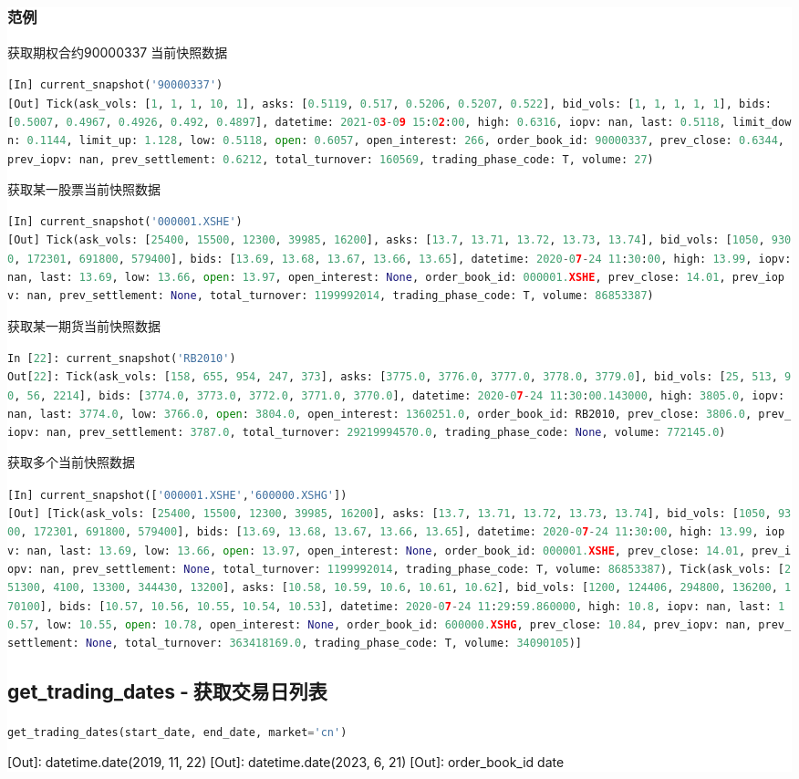 ### 范例

获取期权合约90000337 当前快照数据

```python
[In] current_snapshot('90000337')
[Out] Tick(ask_vols: [1, 1, 1, 10, 1], asks: [0.5119, 0.517, 0.5206, 0.5207, 0.522], bid_vols: [1, 1, 1, 1, 1], bids: [0.5007, 0.4967, 0.4926, 0.492, 0.4897], datetime: 2021-03-09 15:02:00, high: 0.6316, iopv: nan, last: 0.5118, limit_down: 0.1144, limit_up: 1.128, low: 0.5118, open: 0.6057, open_interest: 266, order_book_id: 90000337, prev_close: 0.6344, prev_iopv: nan, prev_settlement: 0.6212, total_turnover: 160569, trading_phase_code: T, volume: 27)
```

获取某一股票当前快照数据

```python
[In] current_snapshot('000001.XSHE')
[Out] Tick(ask_vols: [25400, 15500, 12300, 39985, 16200], asks: [13.7, 13.71, 13.72, 13.73, 13.74], bid_vols: [1050, 9300, 172301, 691800, 579400], bids: [13.69, 13.68, 13.67, 13.66, 13.65], datetime: 2020-07-24 11:30:00, high: 13.99, iopv: nan, last: 13.69, low: 13.66, open: 13.97, open_interest: None, order_book_id: 000001.XSHE, prev_close: 14.01, prev_iopv: nan, prev_settlement: None, total_turnover: 1199992014, trading_phase_code: T, volume: 86853387)
```

获取某一期货当前快照数据

```python
In [22]: current_snapshot('RB2010')
Out[22]: Tick(ask_vols: [158, 655, 954, 247, 373], asks: [3775.0, 3776.0, 3777.0, 3778.0, 3779.0], bid_vols: [25, 513, 90, 56, 2214], bids: [3774.0, 3773.0, 3772.0, 3771.0, 3770.0], datetime: 2020-07-24 11:30:00.143000, high: 3805.0, iopv: nan, last: 3774.0, low: 3766.0, open: 3804.0, open_interest: 1360251.0, order_book_id: RB2010, prev_close: 3806.0, prev_iopv: nan, prev_settlement: 3787.0, total_turnover: 29219994570.0, trading_phase_code: None, volume: 772145.0)
```

获取多个当前快照数据

```python
[In] current_snapshot(['000001.XSHE','600000.XSHG'])
[Out] [Tick(ask_vols: [25400, 15500, 12300, 39985, 16200], asks: [13.7, 13.71, 13.72, 13.73, 13.74], bid_vols: [1050, 9300, 172301, 691800, 579400], bids: [13.69, 13.68, 13.67, 13.66, 13.65], datetime: 2020-07-24 11:30:00, high: 13.99, iopv: nan, last: 13.69, low: 13.66, open: 13.97, open_interest: None, order_book_id: 000001.XSHE, prev_close: 14.01, prev_iopv: nan, prev_settlement: None, total_turnover: 1199992014, trading_phase_code: T, volume: 86853387), Tick(ask_vols: [251300, 4100, 13300, 344430, 13200], asks: [10.58, 10.59, 10.6, 10.61, 10.62], bid_vols: [1200, 124406, 294800, 136200, 170100], bids: [10.57, 10.56, 10.55, 10.54, 10.53], datetime: 2020-07-24 11:29:59.860000, high: 10.8, iopv: nan, last: 10.57, low: 10.55, open: 10.78, open_interest: None, order_book_id: 600000.XSHG, prev_close: 10.84, prev_iopv: nan, prev_settlement: None, total_turnover: 363418169.0, trading_phase_code: T, volume: 34090105)]
```

## get_trading_dates - 获取交易日列表

```python
get_trading_dates(start_date, end_date, market='cn')
```


[In]: instruments('10000615')
[Out]: datetime.date(2019, 11, 22)
[Out]: datetime.date(2023, 6, 21)
[Out]: order_book_id date